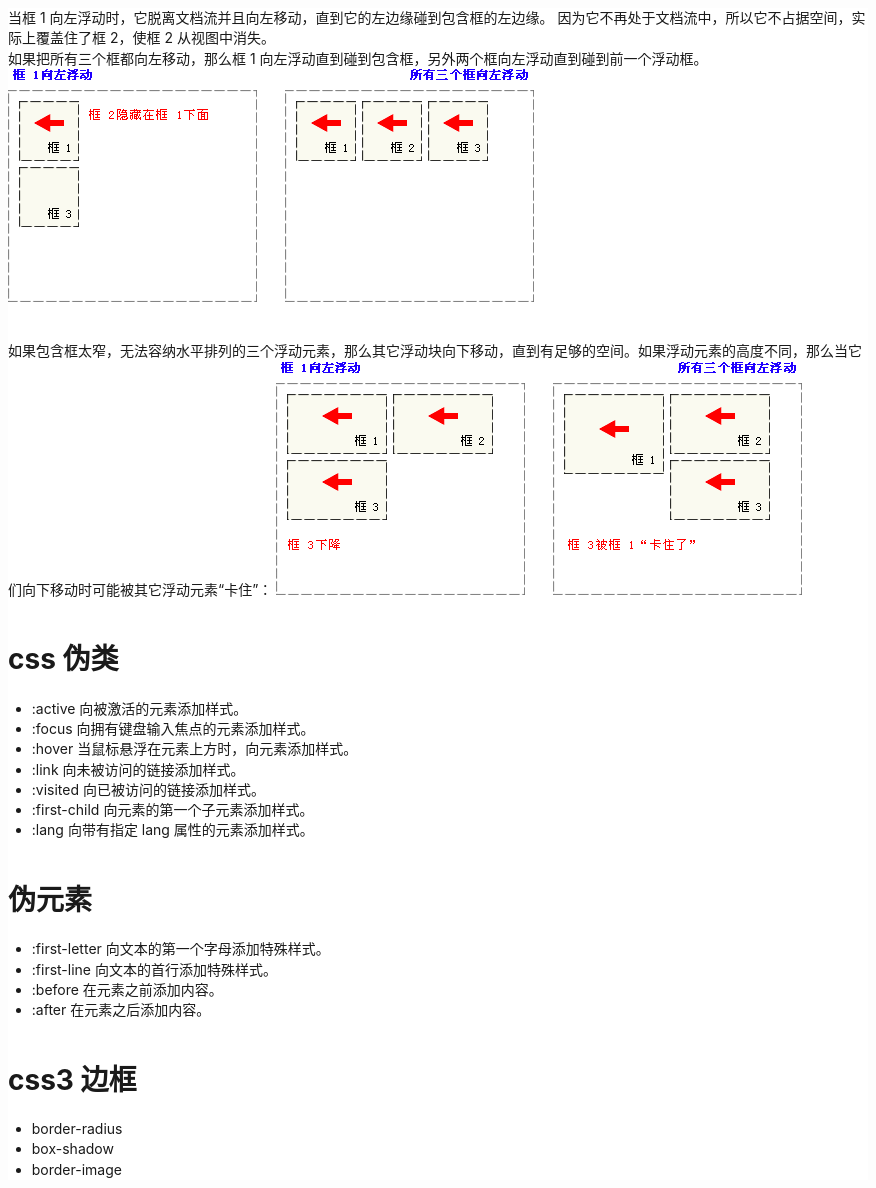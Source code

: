 
当框 1 向左浮动时，它脱离文档流并且向左移动，直到它的左边缘碰到包含框的左边缘。
因为它不再处于文档流中，所以它不占据空间，实际上覆盖住了框 2，使框 2 从视图中消失。<br/>
如果把所有三个框都向左移动，那么框 1 向左浮动直到碰到包含框，另外两个框向左浮动直到碰到前一个浮动框。 <br/>
![](image/dw4.png)<br/> <br/>

如果包含框太窄，无法容纳水平排列的三个浮动元素，那么其它浮动块向下移动，直到有足够的空间。如果浮动元素的高度不同，那么当它们向下移动时可能被其它浮动元素“卡住”：
![](image/dw6.png)

# css 伪类
+ :active	向被激活的元素添加样式。	
+ :focus	向拥有键盘输入焦点的元素添加样式。	
+ :hover	当鼠标悬浮在元素上方时，向元素添加样式。	
+ :link	向未被访问的链接添加样式。	
+ :visited	向已被访问的链接添加样式。	
+ :first-child	向元素的第一个子元素添加样式。	
+ :lang	向带有指定 lang 属性的元素添加样式。	

# 伪元素
+ :first-letter	向文本的第一个字母添加特殊样式。	
+ :first-line	向文本的首行添加特殊样式。	
+ :before	在元素之前添加内容。	
+ :after	在元素之后添加内容。

# css3 边框
+ border-radius
+ box-shadow
+ border-image
